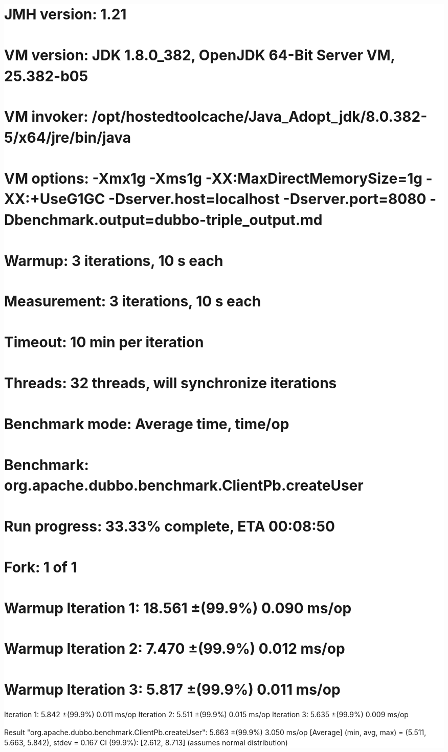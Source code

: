 
# JMH version: 1.21
# VM version: JDK 1.8.0_382, OpenJDK 64-Bit Server VM, 25.382-b05
# VM invoker: /opt/hostedtoolcache/Java_Adopt_jdk/8.0.382-5/x64/jre/bin/java
# VM options: -Xmx1g -Xms1g -XX:MaxDirectMemorySize=1g -XX:+UseG1GC -Dserver.host=localhost -Dserver.port=8080 -Dbenchmark.output=dubbo-triple_output.md
# Warmup: 3 iterations, 10 s each
# Measurement: 3 iterations, 10 s each
# Timeout: 10 min per iteration
# Threads: 32 threads, will synchronize iterations
# Benchmark mode: Average time, time/op
# Benchmark: org.apache.dubbo.benchmark.ClientPb.createUser

# Run progress: 33.33% complete, ETA 00:08:50
# Fork: 1 of 1
# Warmup Iteration   1: 18.561 ±(99.9%) 0.090 ms/op
# Warmup Iteration   2: 7.470 ±(99.9%) 0.012 ms/op
# Warmup Iteration   3: 5.817 ±(99.9%) 0.011 ms/op
Iteration   1: 5.842 ±(99.9%) 0.011 ms/op
Iteration   2: 5.511 ±(99.9%) 0.015 ms/op
Iteration   3: 5.635 ±(99.9%) 0.009 ms/op


Result "org.apache.dubbo.benchmark.ClientPb.createUser":
  5.663 ±(99.9%) 3.050 ms/op [Average]
  (min, avg, max) = (5.511, 5.663, 5.842), stdev = 0.167
  CI (99.9%): [2.612, 8.713] (assumes normal distribution)
